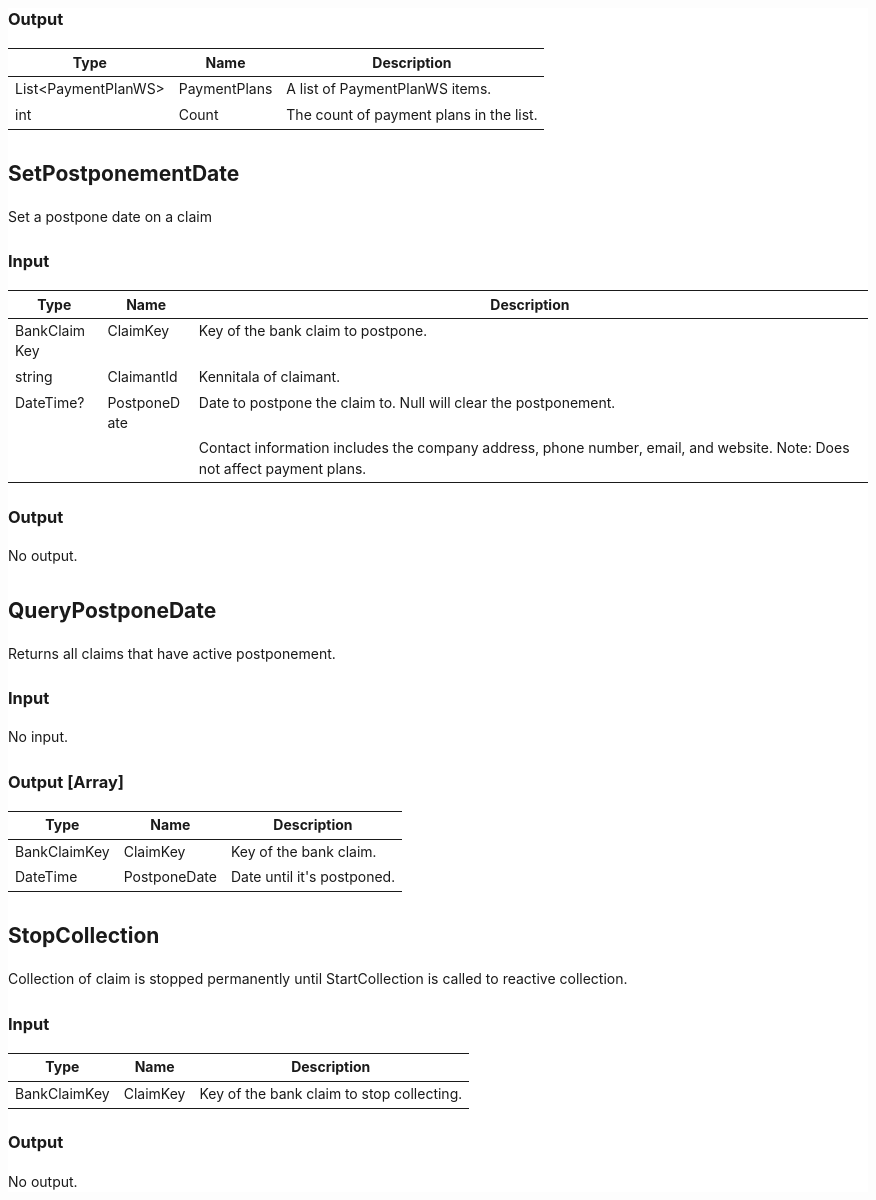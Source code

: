 ### Output
| Type                    | Name           | Description                                      |
|-------------------------|----------------|--------------------------------------------------|
| List\<PaymentPlanWS\>    | PaymentPlans   | A list of PaymentPlanWS items.                   |
| int                     | Count          | The count of payment plans in the list.          |


## SetPostponementDate

Set a postpone date on a claim

### Input
| Type             | Name            | Description                                                                         |
|------------------|-----------------|-------------------------------------------------------------------------------------|
| BankClaimKey     | ClaimKey        | Key of the bank claim to postpone.                                                   |
| string           | ClaimantId      | Kennitala of claimant.                                                              |
| DateTime?        | PostponeDate    | Date to postpone the claim to. Null will clear the postponement.                     |
|                  |                 | Contact information includes the company address, phone number, email, and website. Note: Does not affect payment plans. |

### Output
No output.

## QueryPostponeDate
Returns all claims that have active postponement.

### Input
No input.

### Output [Array]
| Type         | Name         | Description                               |
|--------------|--------------|-------------------------------------------|
| BankClaimKey | ClaimKey     | Key of the bank claim.                     |
| DateTime     | PostponeDate | Date until it's postponed.                 |

## StopCollection
Collection of claim is stopped permanently until StartCollection is called to reactive collection.

### Input
| Type         | Name       | Description                                       |
|--------------|------------|---------------------------------------------------|
| BankClaimKey | ClaimKey   | Key of the bank claim to stop collecting.         |

### Output
No output.
